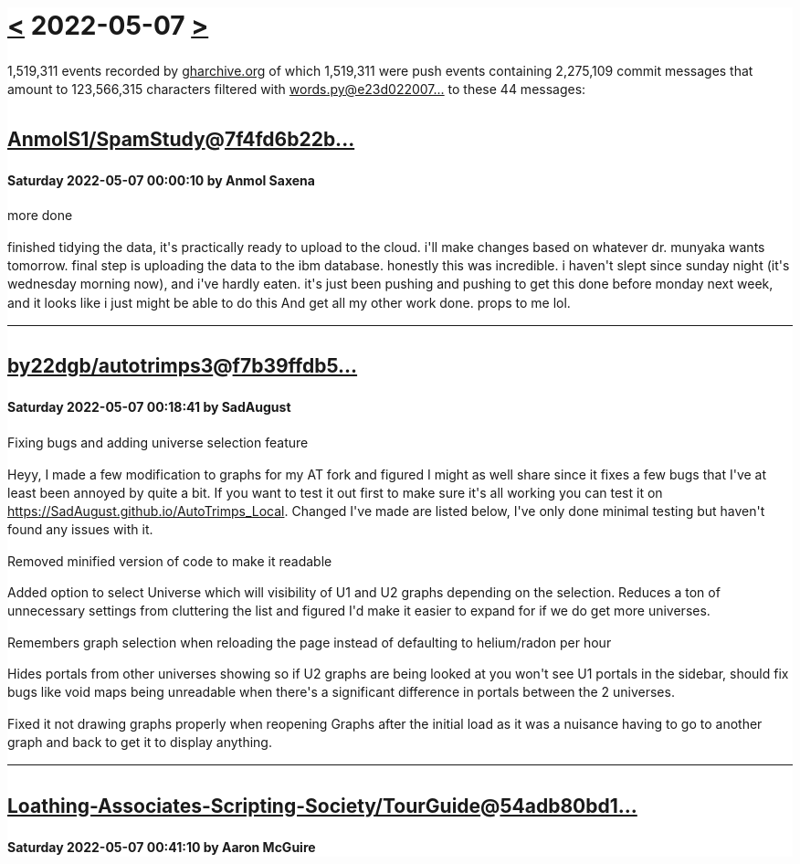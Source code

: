 # [<](2022-05-06.md) 2022-05-07 [>](2022-05-08.md)

1,519,311 events recorded by [gharchive.org](https://www.gharchive.org/) of which 1,519,311 were push events containing 2,275,109 commit messages that amount to 123,566,315 characters filtered with [words.py@e23d022007...](https://github.com/defgsus/good-github/blob/e23d022007992279f9bcb3a9fd40126629d787e2/src/words.py) to these 44 messages:


## [AnmolS1/SpamStudy](https://github.com/AnmolS1/SpamStudy)@[7f4fd6b22b...](https://github.com/AnmolS1/SpamStudy/commit/7f4fd6b22b6e8872fabcffd280e4a08ee48788dc)
#### Saturday 2022-05-07 00:00:10 by Anmol Saxena

more done

finished tidying the data, it's practically ready to upload to the cloud. i'll make changes based on whatever dr. munyaka wants tomorrow. final step is uploading the data to the ibm database. honestly this was incredible. i haven't slept since sunday night (it's wednesday morning now), and i've hardly eaten. it's just been pushing and pushing to get this done before monday next week, and it looks like i just might be able to do this And get all my other work done. props to me lol.

---
## [by22dgb/autotrimps3](https://github.com/by22dgb/autotrimps3)@[f7b39ffdb5...](https://github.com/by22dgb/autotrimps3/commit/f7b39ffdb51d3a4ae1748556e0767ccd67539602)
#### Saturday 2022-05-07 00:18:41 by SadAugust

Fixing bugs and adding universe selection feature

Heyy, I made a few modification to graphs for my AT fork and figured I might as well share since it fixes a few bugs that I've at least been annoyed by quite a bit. If you want to test it out first to make sure it's all working you can test it on https://SadAugust.github.io/AutoTrimps_Local. Changed I've made are listed below, I've only done minimal testing but haven't found any issues with it.

Removed minified version of code to make it readable

Added option to select Universe which will visibility of U1 and U2 graphs depending on the selection. Reduces a ton of unnecessary settings from cluttering the list and figured I'd make it easier to expand for if we do get more universes.

Remembers graph selection when reloading the page instead of defaulting to helium/radon per hour

Hides portals from other universes showing so if U2 graphs are being looked at you won't see U1 portals in the sidebar, should fix bugs like void maps being unreadable when there's a significant difference in portals between the 2 universes.

Fixed it not drawing graphs properly when reopening Graphs after the initial load as it was a nuisance having to go to another graph and back to get it to display anything.

---
## [Loathing-Associates-Scripting-Society/TourGuide](https://github.com/Loathing-Associates-Scripting-Society/TourGuide)@[54adb80bd1...](https://github.com/Loathing-Associates-Scripting-Society/TourGuide/commit/54adb80bd100c4da91d793641c1d9382d70cffb7)
#### Saturday 2022-05-07 00:41:10 by Aaron McGuire
